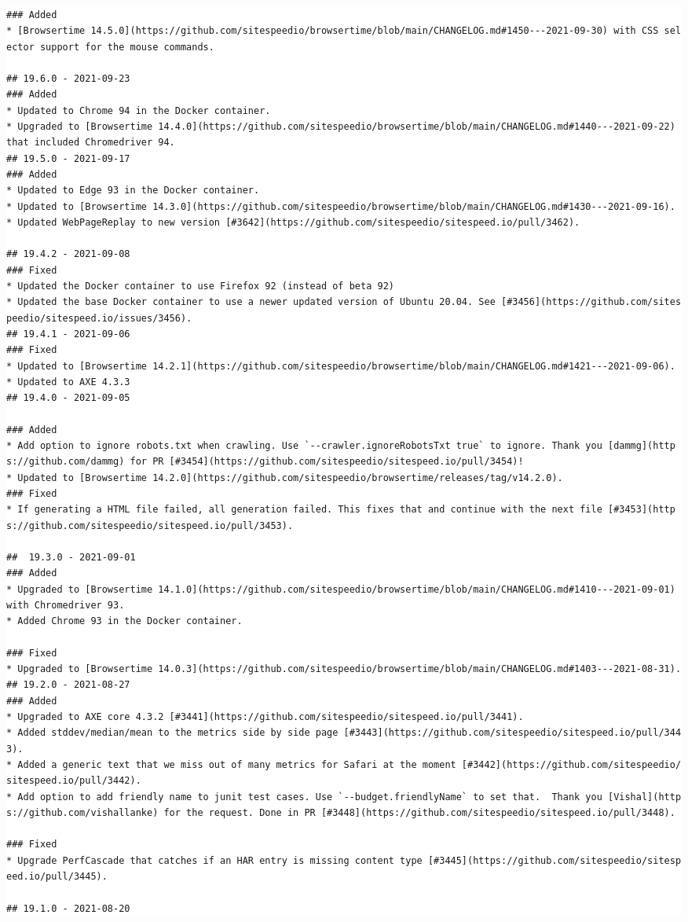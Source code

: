 ```
### Added
* [Browsertime 14.5.0](https://github.com/sitespeedio/browsertime/blob/main/CHANGELOG.md#1450---2021-09-30) with CSS selector support for the mouse commands.

## 19.6.0 - 2021-09-23
### Added
* Updated to Chrome 94 in the Docker container.
* Upgraded to [Browsertime 14.4.0](https://github.com/sitespeedio/browsertime/blob/main/CHANGELOG.md#1440---2021-09-22) that included Chromedriver 94.
## 19.5.0 - 2021-09-17
### Added
* Updated to Edge 93 in the Docker container.
* Updated to [Browsertime 14.3.0](https://github.com/sitespeedio/browsertime/blob/main/CHANGELOG.md#1430---2021-09-16).
* Updated WebPageReplay to new version [#3642](https://github.com/sitespeedio/sitespeed.io/pull/3462).

## 19.4.2 - 2021-09-08
### Fixed
* Updated the Docker container to use Firefox 92 (instead of beta 92)
* Updated the base Docker container to use a newer updated version of Ubuntu 20.04. See [#3456](https://github.com/sitespeedio/sitespeed.io/issues/3456).
## 19.4.1 - 2021-09-06
### Fixed
* Updated to [Browsertime 14.2.1](https://github.com/sitespeedio/browsertime/blob/main/CHANGELOG.md#1421---2021-09-06).
* Updated to AXE 4.3.3
## 19.4.0 - 2021-09-05

### Added
* Add option to ignore robots.txt when crawling. Use `--crawler.ignoreRobotsTxt true` to ignore. Thank you [dammg](https://github.com/dammg) for PR [#3454](https://github.com/sitespeedio/sitespeed.io/pull/3454)!
* Updated to [Browsertime 14.2.0](https://github.com/sitespeedio/browsertime/releases/tag/v14.2.0).
### Fixed
* If generating a HTML file failed, all generation failed. This fixes that and continue with the next file [#3453](https://github.com/sitespeedio/sitespeed.io/pull/3453).

##  19.3.0 - 2021-09-01
### Added
* Upgraded to [Browsertime 14.1.0](https://github.com/sitespeedio/browsertime/blob/main/CHANGELOG.md#1410---2021-09-01) with Chromedriver 93.
* Added Chrome 93 in the Docker container.

### Fixed
* Upgraded to [Browsertime 14.0.3](https://github.com/sitespeedio/browsertime/blob/main/CHANGELOG.md#1403---2021-08-31).
## 19.2.0 - 2021-08-27
### Added
* Upgraded to AXE core 4.3.2 [#3441](https://github.com/sitespeedio/sitespeed.io/pull/3441). 
* Added stddev/median/mean to the metrics side by side page [#3443](https://github.com/sitespeedio/sitespeed.io/pull/3443).
* Added a generic text that we miss out of many metrics for Safari at the moment [#3442](https://github.com/sitespeedio/sitespeed.io/pull/3442).
* Add option to add friendly name to junit test cases. Use `--budget.friendlyName` to set that.  Thank you [Vishal](https://github.com/vishallanke) for the request. Done in PR [#3448](https://github.com/sitespeedio/sitespeed.io/pull/3448).

### Fixed
* Upgrade PerfCascade that catches if an HAR entry is missing content type [#3445](https://github.com/sitespeedio/sitespeed.io/pull/3445).

## 19.1.0 - 2021-08-20
```